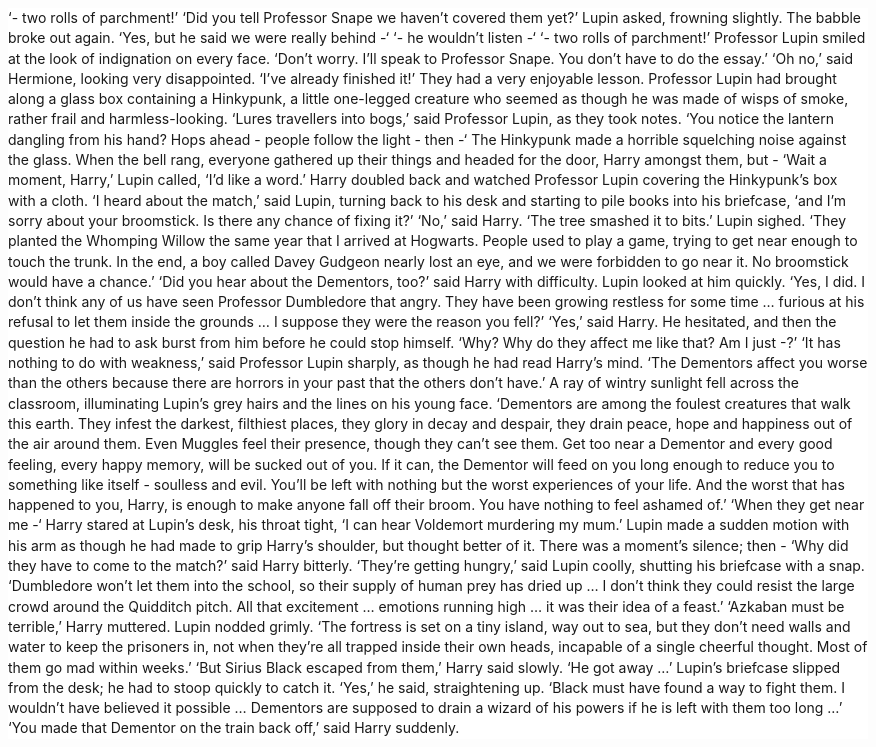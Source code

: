 ‘- two rolls of parchment!’
‘Did you tell Professor Snape we haven’t covered them yet?’ Lupin asked, frowning slightly.
The babble broke out again.
‘Yes, but he said we were really behind -‘
‘- he wouldn’t listen -‘
‘- two rolls of parchment!’
Professor Lupin smiled at the look of indignation on every face.
‘Don’t worry. I’ll speak to Professor Snape. You don’t have to do the essay.’
‘Oh no,’ said Hermione, looking very disappointed. ‘I’ve already finished it!’
They had a very enjoyable lesson. Professor Lupin had brought along a glass box containing a Hinkypunk, a little one-legged creature who seemed as though he was made of wisps of smoke, rather frail and harmless-looking.
‘Lures travellers into bogs,’ said Professor Lupin, as they took notes. ‘You notice the lantern dangling from his hand? Hops ahead - people follow the light - then -‘
The Hinkypunk made a horrible squelching noise against the glass.
When the bell rang, everyone gathered up their things and headed for the door, Harry amongst them, but -
‘Wait a moment, Harry,’ Lupin called, ‘I’d like a word.’
Harry doubled back and watched Professor Lupin covering the Hinkypunk’s box with a cloth.
‘I heard about the match,’ said Lupin, turning back to his desk and starting to pile books into his briefcase, ‘and I’m sorry about your broomstick. Is there any chance of fixing it?’
‘No,’ said Harry. ‘The tree smashed it to bits.’
Lupin sighed.
‘They planted the Whomping Willow the same year that I arrived at Hogwarts. People used to play a game, trying to get near enough to touch the trunk. In the end, a boy called Davey Gudgeon nearly lost an eye, and we were forbidden to go near it. No broomstick would have a chance.’
‘Did you hear about the Dementors, too?’ said Harry with difficulty.
Lupin looked at him quickly.
‘Yes, I did. I don’t think any of us have seen Professor Dumbledore that angry. They have been growing restless for some time … furious at his refusal to let them inside the grounds … I suppose they were the reason you fell?’
‘Yes,’ said Harry. He hesitated, and then the question he had to ask burst from him before he could stop himself. ‘Why? Why do they affect me like that? Am I just -?’
‘It has nothing to do with weakness,’ said Professor Lupin sharply, as though he had read Harry’s mind. ‘The Dementors affect you worse than the others because there are horrors in your past that the others don’t have.’
A ray of wintry sunlight fell across the classroom, illuminating Lupin’s grey hairs and the lines on his young face.
‘Dementors are among the foulest creatures that walk this earth. They infest the darkest, filthiest places, they glory in decay and despair, they drain peace, hope and happiness out of the air around them. Even Muggles feel their presence, though they can’t see them. Get too near a Dementor and every good feeling, every happy memory, will be sucked out of you. If it can, the Dementor will feed on you long enough to reduce you to something like itself - soulless and evil. You’ll be left with nothing but the worst experiences of your life. And the worst that has happened to you, Harry, is enough to make anyone fall off their broom. You have nothing to feel ashamed of.’
‘When they get near me -‘ Harry stared at Lupin’s desk, his throat tight, ‘I can hear Voldemort murdering my mum.’
Lupin made a sudden motion with his arm as though he had made to grip Harry’s shoulder, but thought better of it. There was a moment’s silence; then -
‘Why did they have to come to the match?’ said Harry bitterly.
‘They’re getting hungry,’ said Lupin coolly, shutting his briefcase with a snap. ‘Dumbledore won’t let them into the school, so their supply of human prey has dried up … I don’t think they could resist the large crowd around the Quidditch pitch. All that excitement … emotions running high … it was their idea of a feast.’
‘Azkaban must be terrible,’ Harry muttered. Lupin nodded grimly.
‘The fortress is set on a tiny island, way out to sea, but they don’t need walls and water to keep the prisoners in, not when they’re all trapped inside their own heads, incapable of a single cheerful thought. Most of them go mad within weeks.’
‘But Sirius Black escaped from them,’ Harry said slowly. ‘He got away …’
Lupin’s briefcase slipped from the desk; he had to stoop quickly to catch it.
‘Yes,’ he said, straightening up. ‘Black must have found a way to fight them. I wouldn’t have believed it possible … Dementors are supposed to drain a wizard of his powers if he is left with them too long …’
‘You made that Dementor on the train back off,’ said Harry suddenly.